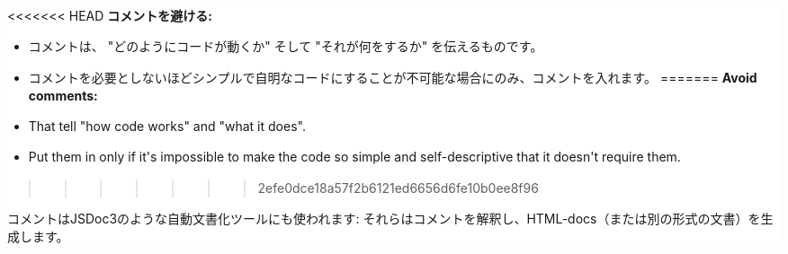 <<<<<<< HEAD
**コメントを避ける:**

- コメントは、 "どのようにコードが動くか" そして "それが何をするか" を伝えるものです。
- コメントを必要としないほどシンプルで自明なコードにすることが不可能な場合にのみ、コメントを入れます。
=======
**Avoid comments:**

- That tell "how code works" and "what it does".
- Put them in only if it's impossible to make the code so simple and self-descriptive that it doesn't require them.
>>>>>>> 2efe0dce18a57f2b6121ed6656d6fe10b0ee8f96

コメントはJSDoc3のような自動文書化ツールにも使われます: それらはコメントを解釈し、HTML-docs（または別の形式の文書）を生成します。

